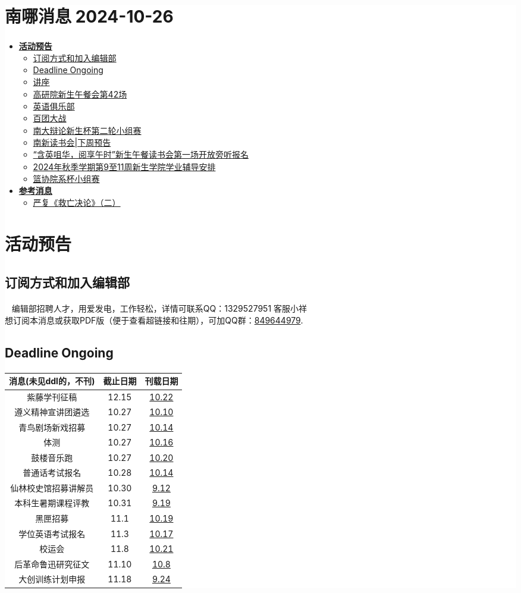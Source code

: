 # 南哪消息 2024-10-26

-   <a href="#活动预告" id="toc-活动预告"><strong>活动预告</strong></a>
    -   <a href="#订阅方式和加入编辑部"
        id="toc-订阅方式和加入编辑部">订阅方式和加入编辑部</a>
    -   <a href="#deadline-ongoing" id="toc-deadline-ongoing">Deadline
        Ongoing</a>
    -   <a href="#讲座" id="toc-讲座">讲座</a>
    -   <a href="#高研院新生午餐会第42场"
        id="toc-高研院新生午餐会第42场">高研院新生午餐会第42场</a>
    -   <a href="#英语俱乐部" id="toc-英语俱乐部">英语俱乐部</a>
    -   <a href="#百团大战" id="toc-百团大战">百团大战</a>
    -   <a href="#南大辩论新生杯第二轮小组赛"
        id="toc-南大辩论新生杯第二轮小组赛">南大辩论新生杯第二轮小组赛</a>
    -   <a href="#南新读书会下周预告"
        id="toc-南新读书会下周预告">南新读书会|下周预告</a>
    -   <a href="#含英咀华阅享午时新生午餐读书会第一场开放旁听报名"
        id="toc-含英咀华阅享午时新生午餐读书会第一场开放旁听报名">“含英咀华，阅享午时”新生午餐读书会第一场开放旁听报名</a>
    -   <a href="#年秋季学期第9至11周新生学院学业辅导安排"
        id="toc-年秋季学期第9至11周新生学院学业辅导安排">2024年秋季学期第9至11周新生学院学业辅导安排</a>
    -   <a href="#篮协院系杯小组赛"
        id="toc-篮协院系杯小组赛">篮协院系杯小组赛</a>
-   <a href="#参考消息" id="toc-参考消息"><strong>参考消息</strong></a>
    -   <a href="#严复救亡决论二"
        id="toc-严复救亡决论二">严复《救亡决论》（二）</a>

# **活动预告**

## 订阅方式和加入编辑部

   编辑部招聘人才，用爱发电，工作轻松，详情可联系QQ：1329527951
客服小祥  
想订阅本消息或获取PDF版（便于查看超链接和往期），可加QQ群：[849644979](https://qm.qq.com/q/VXIW7fgsEe).

## Deadline Ongoing

| 消息(未见ddl的，不刊) | 截止日期 |                      刊载日期                      |
|:---------------------:|:--------:|:--------------------------------------------------:|
|     紫藤学刊征稿      |  12.15   | [10.22](https://nik-nul.github.io/news/2024-10-22) |
|  遵义精神宣讲团遴选   |  10.27   | [10.10](https://nik-nul.github.io/news/2024-10-10) |
|   青鸟剧场新戏招募    |  10.27   | [10.14](https://nik-nul.github.io/news/2024-10-14) |
|         体测          |  10.27   | [10.16](https://nik-nul.github.io/news/2024-10-16) |
|      鼓楼音乐跑       |  10.27   | [10.20](https://nik-nul.github.io/news/2024-10-20) |
|    普通话考试报名     |  10.28   | [10.14](https://nik-nul.github.io/news/2024-10-14) |
| 仙林校史馆招募讲解员  |  10.30   | [9.12](https://nik-nul.github.io/news/2024-09-12)  |
|  本科生暑期课程评教   |  10.31   | [9.19](https://nik-nul.github.io/news/2024-09-19)  |
|       黑匣招募        |   11.1   | [10.19](https://nik-nul.github.io/news/2024-10-19) |
|   学位英语考试报名    |   11.3   | [10.17](https://nik-nul.github.io/news/2024-10-17) |
|        校运会         |   11.8   | [10.21](https://nik-nul.github.io/news/2024-10-21) |
|  后革命鲁迅研究征文   |  11.10   | [10.8](https://nik-nul.github.io/news/2024-10-08)  |
|   大创训练计划申报    |  11.18   | [9.24](https://nik-nul.github.io/news/2024-09-24)  |